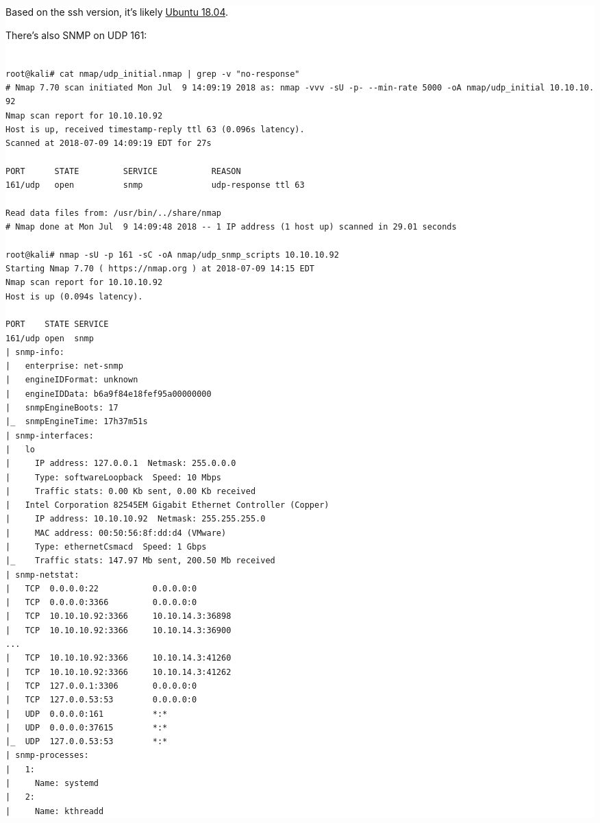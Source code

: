 ```

```

Based on the ssh version, it’s likely [Ubuntu 18.04](https://packages.ubuntu.com/search?searchon=sourcenames&keywords=openssh).

There’s also SNMP on UDP 161:

```

root@kali# cat nmap/udp_initial.nmap | grep -v "no-response"
# Nmap 7.70 scan initiated Mon Jul  9 14:09:19 2018 as: nmap -vvv -sU -p- --min-rate 5000 -oA nmap/udp_initial 10.10.10.92
Nmap scan report for 10.10.10.92
Host is up, received timestamp-reply ttl 63 (0.096s latency).
Scanned at 2018-07-09 14:09:19 EDT for 27s

PORT      STATE         SERVICE           REASON
161/udp   open          snmp              udp-response ttl 63

Read data files from: /usr/bin/../share/nmap
# Nmap done at Mon Jul  9 14:09:48 2018 -- 1 IP address (1 host up) scanned in 29.01 seconds

root@kali# nmap -sU -p 161 -sC -oA nmap/udp_snmp_scripts 10.10.10.92
Starting Nmap 7.70 ( https://nmap.org ) at 2018-07-09 14:15 EDT
Nmap scan report for 10.10.10.92
Host is up (0.094s latency).

PORT    STATE SERVICE
161/udp open  snmp
| snmp-info:
|   enterprise: net-snmp
|   engineIDFormat: unknown
|   engineIDData: b6a9f84e18fef95a00000000
|   snmpEngineBoots: 17
|_  snmpEngineTime: 17h37m51s
| snmp-interfaces:
|   lo
|     IP address: 127.0.0.1  Netmask: 255.0.0.0
|     Type: softwareLoopback  Speed: 10 Mbps
|     Traffic stats: 0.00 Kb sent, 0.00 Kb received
|   Intel Corporation 82545EM Gigabit Ethernet Controller (Copper)
|     IP address: 10.10.10.92  Netmask: 255.255.255.0
|     MAC address: 00:50:56:8f:dd:d4 (VMware)
|     Type: ethernetCsmacd  Speed: 1 Gbps
|_    Traffic stats: 147.97 Mb sent, 200.50 Mb received
| snmp-netstat:
|   TCP  0.0.0.0:22           0.0.0.0:0
|   TCP  0.0.0.0:3366         0.0.0.0:0
|   TCP  10.10.10.92:3366     10.10.14.3:36898
|   TCP  10.10.10.92:3366     10.10.14.3:36900
...
|   TCP  10.10.10.92:3366     10.10.14.3:41260
|   TCP  10.10.10.92:3366     10.10.14.3:41262
|   TCP  127.0.0.1:3306       0.0.0.0:0
|   TCP  127.0.0.53:53        0.0.0.0:0
|   UDP  0.0.0.0:161          *:*
|   UDP  0.0.0.0:37615        *:*
|_  UDP  127.0.0.53:53        *:*
| snmp-processes:
|   1:
|     Name: systemd
|   2:
|     Name: kthreadd
```